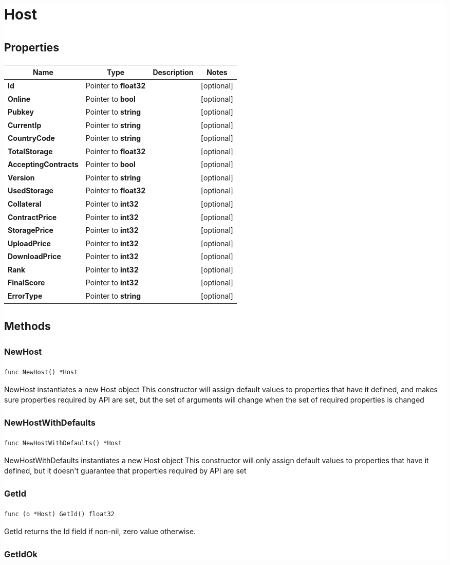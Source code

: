 # Host

## Properties

Name | Type | Description | Notes
------------ | ------------- | ------------- | -------------
**Id** | Pointer to **float32** |  | [optional] 
**Online** | Pointer to **bool** |  | [optional] 
**Pubkey** | Pointer to **string** |  | [optional] 
**CurrentIp** | Pointer to **string** |  | [optional] 
**CountryCode** | Pointer to **string** |  | [optional] 
**TotalStorage** | Pointer to **float32** |  | [optional] 
**AcceptingContracts** | Pointer to **bool** |  | [optional] 
**Version** | Pointer to **string** |  | [optional] 
**UsedStorage** | Pointer to **float32** |  | [optional] 
**Collateral** | Pointer to **int32** |  | [optional] 
**ContractPrice** | Pointer to **int32** |  | [optional] 
**StoragePrice** | Pointer to **int32** |  | [optional] 
**UploadPrice** | Pointer to **int32** |  | [optional] 
**DownloadPrice** | Pointer to **int32** |  | [optional] 
**Rank** | Pointer to **int32** |  | [optional] 
**FinalScore** | Pointer to **int32** |  | [optional] 
**ErrorType** | Pointer to **string** |  | [optional] 

## Methods

### NewHost

`func NewHost() *Host`

NewHost instantiates a new Host object
This constructor will assign default values to properties that have it defined,
and makes sure properties required by API are set, but the set of arguments
will change when the set of required properties is changed

### NewHostWithDefaults

`func NewHostWithDefaults() *Host`

NewHostWithDefaults instantiates a new Host object
This constructor will only assign default values to properties that have it defined,
but it doesn't guarantee that properties required by API are set

### GetId

`func (o *Host) GetId() float32`

GetId returns the Id field if non-nil, zero value otherwise.

### GetIdOk
